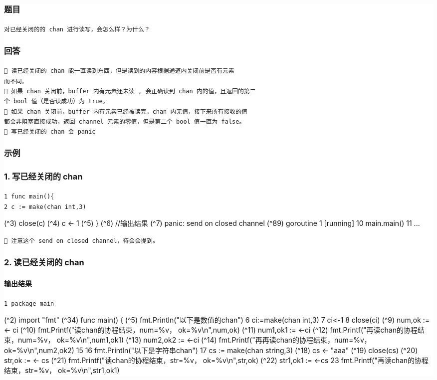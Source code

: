 ### 题目

```
对已经关闭的的 chan 进行读写，会怎么样？为什么？
```
### 回答

```
 读已经关闭的 chan 能一直读到东⻄，但是读到的内容根据通道内关闭前是否有元素
而不同。
 如果 chan 关闭前，buffer 内有元素还未读 , 会正确读到 chan 内的值，且返回的第二
个 bool 值（是否读成功）为 true。
 如果 chan 关闭前，buffer 内有元素已经被读完，chan 内无值，接下来所有接收的值
都会非阻塞直接成功，返回 channel 元素的零值，但是第二个 bool 值一直为 false。
 写已经关闭的 chan 会 panic
```
### 示例

### 1. 写已经关闭的 chan

```
1 func main(){
2 c := make(chan int,3)
```
(^3) close(c)
(^4) c <- 1
(^5) }
(^6) //输出结果
(^7) panic: send on closed channel
(^89) goroutine 1 [running]
10 main.main()
11 ...


```
 注意这个 send on closed channel，待会会提到。
```
### 2. 读已经关闭的 chan

#### 输出结果

```
1 package main
```
(^2) import "fmt"
(^34) func main() {
(^5) fmt.Println("以下是数值的chan")
6 ci:=make(chan int,3)
7 ci<-1
8 close(ci)
(^9) num,ok := <- ci
(^10) fmt.Printf("读chan的协程结束，num=%v， ok=%v\n",num,ok)
(^11) num1,ok1 := <-ci
(^12) fmt.Printf("再读chan的协程结束，num=%v， ok=%v\n",num1,ok1)
(^13) num2,ok2 := <-ci
(^14) fmt.Printf("再再读chan的协程结束，num=%v， ok=%v\n",num2,ok2)
15
16 fmt.Println("以下是字符串chan")
17 cs := make(chan string,3)
(^18) cs <- "aaa"
(^19) close(cs)
(^20) str,ok := <- cs
(^21) fmt.Printf("读chan的协程结束，str=%v， ok=%v\n",str,ok)
(^22) str1,ok1 := <-cs
23 fmt.Printf("再读chan的协程结束，str=%v， ok=%v\n",str1,ok1)